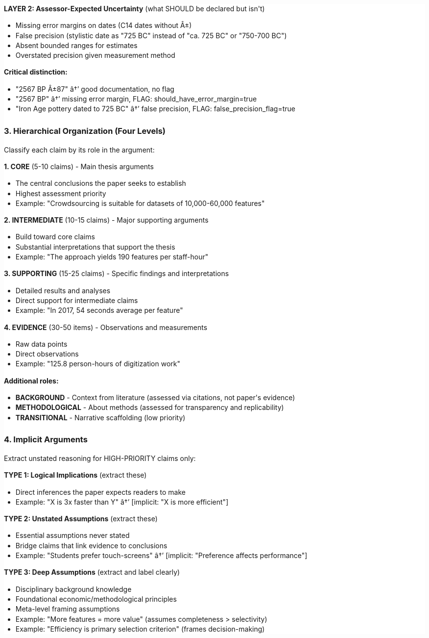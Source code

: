 **LAYER 2: Assessor-Expected Uncertainty** (what SHOULD be declared but isn't)
- Missing error margins on dates (C14 dates without Â±)
- False precision (stylistic date as "725 BC" instead of "ca. 725 BC" or "750-700 BC")
- Absent bounded ranges for estimates
- Overstated precision given measurement method

**Critical distinction:** 
- "2567 BP Â±87" â†’ good documentation, no flag
- "2567 BP" â†’ missing error margin, FLAG: should_have_error_margin=true
- "Iron Age pottery dated to 725 BC" â†’ false precision, FLAG: false_precision_flag=true

### 3. Hierarchical Organization (Four Levels)

Classify each claim by its role in the argument:

**1. CORE** (5-10 claims) - Main thesis arguments
- The central conclusions the paper seeks to establish
- Highest assessment priority
- Example: "Crowdsourcing is suitable for datasets of 10,000-60,000 features"

**2. INTERMEDIATE** (10-15 claims) - Major supporting arguments
- Build toward core claims
- Substantial interpretations that support the thesis
- Example: "The approach yields 190 features per staff-hour"

**3. SUPPORTING** (15-25 claims) - Specific findings and interpretations
- Detailed results and analyses
- Direct support for intermediate claims
- Example: "In 2017, 54 seconds average per feature"

**4. EVIDENCE** (30-50 items) - Observations and measurements
- Raw data points
- Direct observations
- Example: "125.8 person-hours of digitization work"

**Additional roles:**
- **BACKGROUND** - Context from literature (assessed via citations, not paper's evidence)
- **METHODOLOGICAL** - About methods (assessed for transparency and replicability)
- **TRANSITIONAL** - Narrative scaffolding (low priority)

### 4. Implicit Arguments

Extract unstated reasoning for HIGH-PRIORITY claims only:

**TYPE 1: Logical Implications** (extract these)
- Direct inferences the paper expects readers to make
- Example: "X is 3x faster than Y" â†’ [implicit: "X is more efficient"]

**TYPE 2: Unstated Assumptions** (extract these)
- Essential assumptions never stated
- Bridge claims that link evidence to conclusions
- Example: "Students prefer touch-screens" â†’ [implicit: "Preference affects performance"]

**TYPE 3: Deep Assumptions** (extract and label clearly)
- Disciplinary background knowledge
- Foundational economic/methodological principles  
- Meta-level framing assumptions
- Example: "More features = more value" (assumes completeness > selectivity)
- Example: "Efficiency is primary selection criterion" (frames decision-making)

